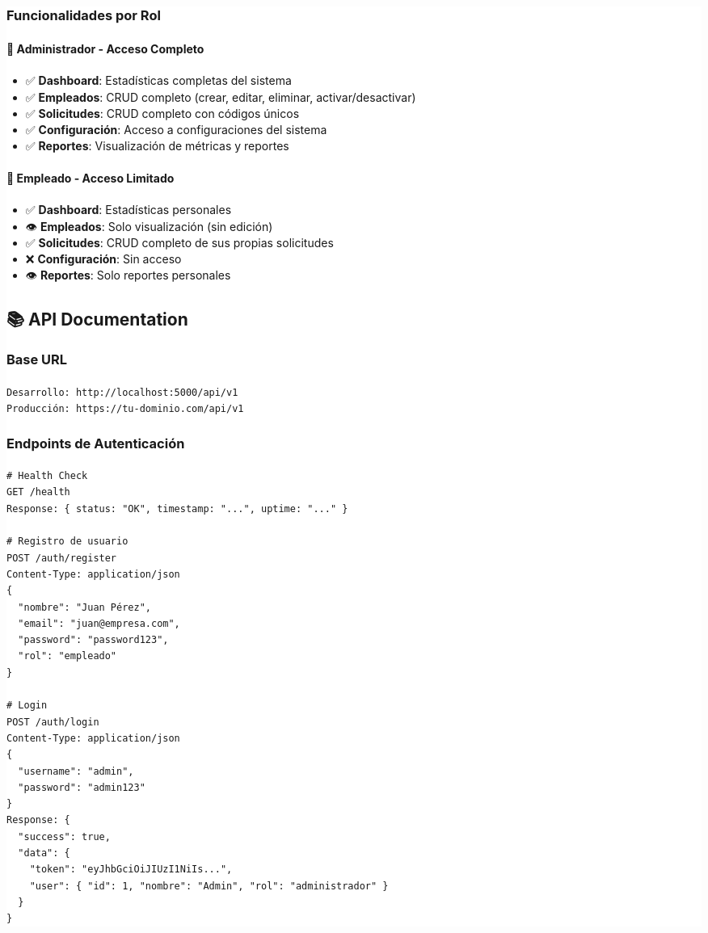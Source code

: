 ### Funcionalidades por Rol

#### 👑 Administrador - Acceso Completo

- ✅ **Dashboard**: Estadísticas completas del sistema
- ✅ **Empleados**: CRUD completo (crear, editar, eliminar, activar/desactivar)
- ✅ **Solicitudes**: CRUD completo con códigos únicos
- ✅ **Configuración**: Acceso a configuraciones del sistema
- ✅ **Reportes**: Visualización de métricas y reportes

#### 👤 Empleado - Acceso Limitado

- ✅ **Dashboard**: Estadísticas personales
- 👁️ **Empleados**: Solo visualización (sin edición)
- ✅ **Solicitudes**: CRUD completo de sus propias solicitudes
- ❌ **Configuración**: Sin acceso
- 👁️ **Reportes**: Solo reportes personales

## 📚 API Documentation

### Base URL

```
Desarrollo: http://localhost:5000/api/v1
Producción: https://tu-dominio.com/api/v1
```

### Endpoints de Autenticación

```http
# Health Check
GET /health
Response: { status: "OK", timestamp: "...", uptime: "..." }

# Registro de usuario
POST /auth/register
Content-Type: application/json
{
  "nombre": "Juan Pérez",
  "email": "juan@empresa.com",
  "password": "password123",
  "rol": "empleado"
}

# Login
POST /auth/login
Content-Type: application/json
{
  "username": "admin",
  "password": "admin123"
}
Response: {
  "success": true,
  "data": {
    "token": "eyJhbGciOiJIUzI1NiIs...",
    "user": { "id": 1, "nombre": "Admin", "rol": "administrador" }
  }
}
```
